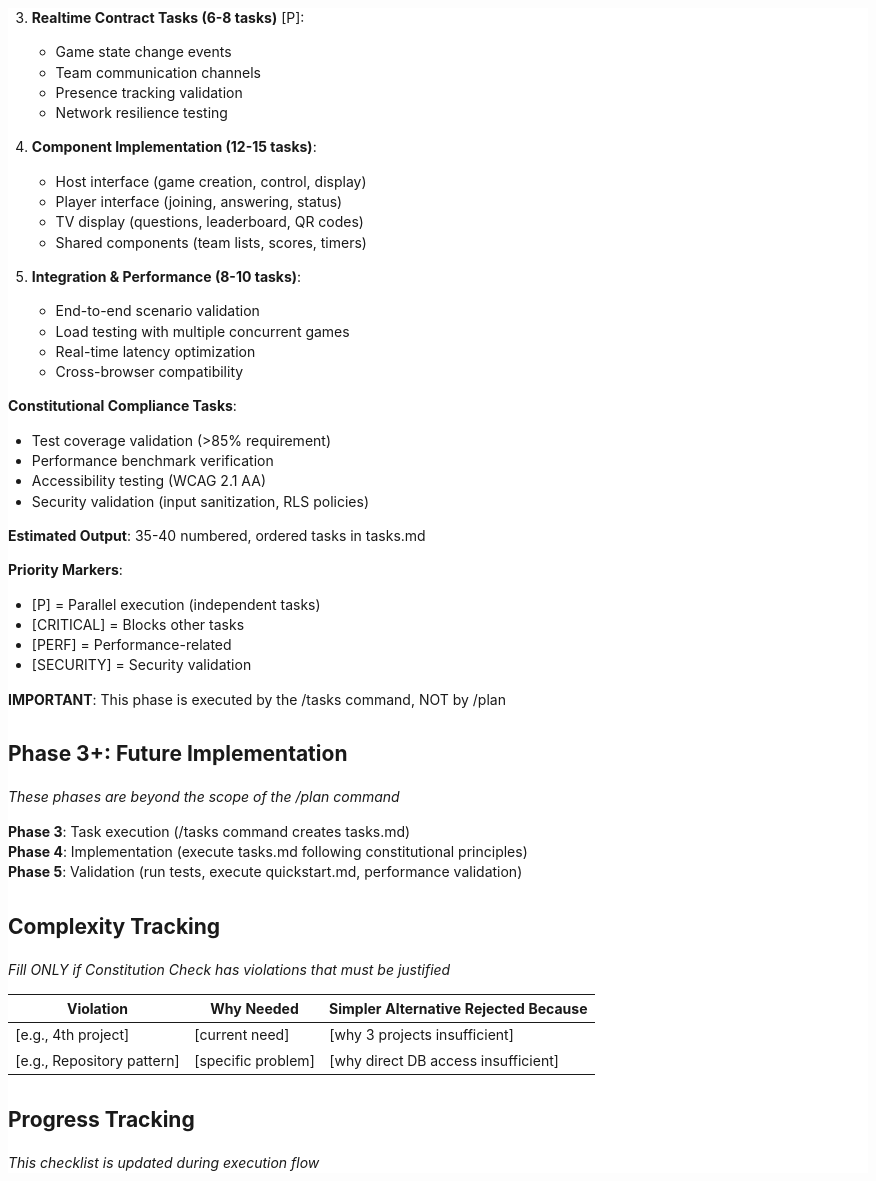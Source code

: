 3. **Realtime Contract Tasks (6-8 tasks)** [P]:
   - Game state change events
   - Team communication channels
   - Presence tracking validation
   - Network resilience testing

4. **Component Implementation (12-15 tasks)**:
   - Host interface (game creation, control, display)
   - Player interface (joining, answering, status)
   - TV display (questions, leaderboard, QR codes)
   - Shared components (team lists, scores, timers)

5. **Integration & Performance (8-10 tasks)**:
   - End-to-end scenario validation
   - Load testing with multiple concurrent games
   - Real-time latency optimization
   - Cross-browser compatibility

**Constitutional Compliance Tasks**:
- Test coverage validation (>85% requirement)
- Performance benchmark verification
- Accessibility testing (WCAG 2.1 AA)
- Security validation (input sanitization, RLS policies)

**Estimated Output**: 35-40 numbered, ordered tasks in tasks.md

**Priority Markers**:
- [P] = Parallel execution (independent tasks)
- [CRITICAL] = Blocks other tasks
- [PERF] = Performance-related
- [SECURITY] = Security validation

**IMPORTANT**: This phase is executed by the /tasks command, NOT by /plan

## Phase 3+: Future Implementation
*These phases are beyond the scope of the /plan command*

**Phase 3**: Task execution (/tasks command creates tasks.md)  
**Phase 4**: Implementation (execute tasks.md following constitutional principles)  
**Phase 5**: Validation (run tests, execute quickstart.md, performance validation)

## Complexity Tracking
*Fill ONLY if Constitution Check has violations that must be justified*

| Violation | Why Needed | Simpler Alternative Rejected Because |
|-----------|------------|-------------------------------------|
| [e.g., 4th project] | [current need] | [why 3 projects insufficient] |
| [e.g., Repository pattern] | [specific problem] | [why direct DB access insufficient] |


## Progress Tracking
*This checklist is updated during execution flow*
